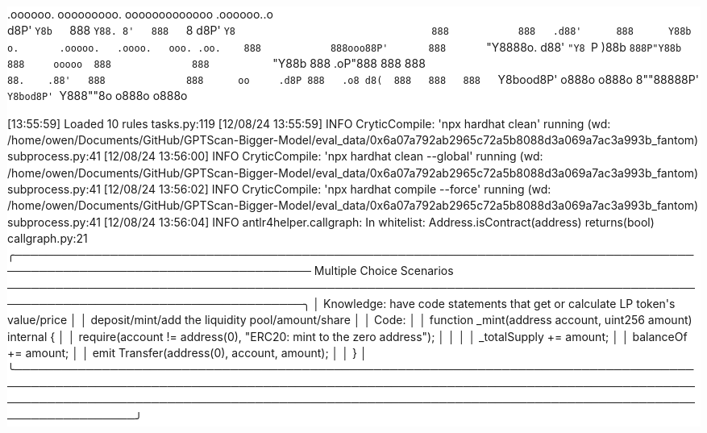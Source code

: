 

  .oooooo.    ooooooooo.   ooooooooooooo  .oooooo..o                                 
 d8P'  `Y8b   `888   `Y88. 8'   888   `8 d8P'    `Y8                                 
888            888   .d88'      888      Y88bo.       .ooooo.   .oooo.   ooo. .oo.   
888            888ooo88P'       888       `"Y8888o.  d88' `"Y8 `P  )88b  `888P"Y88b  
888     ooooo  888              888           `"Y88b 888        .oP"888   888   888  
`88.    .88'   888              888      oo     .d8P 888   .o8 d8(  888   888   888  
 `Y8bood8P'   o888o            o888o     8""88888P'  `Y8bod8P' `Y888""8o o888o o888o                                                        


                                                                   

[13:55:59] Loaded 10 rules                                                                                                                                                                                                                                             tasks.py:119
[12/08/24 13:55:59] INFO     CryticCompile: 'npx hardhat clean' running (wd: /home/owen/Documents/GitHub/GPTScan-Bigger-Model/eval_data/0x6a07a792ab2965c72a5b8088d3a069a7ac3a993b_fantom)                                                                         subprocess.py:41
[12/08/24 13:56:00] INFO     CryticCompile: 'npx hardhat clean --global' running (wd: /home/owen/Documents/GitHub/GPTScan-Bigger-Model/eval_data/0x6a07a792ab2965c72a5b8088d3a069a7ac3a993b_fantom)                                                                subprocess.py:41
[12/08/24 13:56:02] INFO     CryticCompile: 'npx hardhat compile --force' running (wd: /home/owen/Documents/GitHub/GPTScan-Bigger-Model/eval_data/0x6a07a792ab2965c72a5b8088d3a069a7ac3a993b_fantom)                                                               subprocess.py:41
[12/08/24 13:56:04] INFO     antlr4helper.callgraph: In whitelist: Address.isContract(address) returns(bool)                                                                                                                                                        callgraph.py:21
╭─────────────────────────────────────────────────────────────────────────────────────────────────────────────────────────── Multiple Choice Scenarios ───────────────────────────────────────────────────────────────────────────────────────────────────────────────────────────╮
│ Knowledge: have code statements that get or calculate LP token's value/price                                                                                                                                                                                                    │
│ deposit/mint/add the liquidity pool/amount/share                                                                                                                                                                                                                                │
│ Code:                                                                                                                                                                                                                                                                           │
│     function _mint(address account, uint256 amount) internal {                                                                                                                                                                                                                  │
│         require(account != address(0), "ERC20: mint to the zero address");                                                                                                                                                                                                      │
│                                                                                                                                                                                                                                                                                 │
│         _totalSupply += amount;                                                                                                                                                                                                                                                 │
│         balanceOf += amount;                                                                                                                                                                                                                                                    │
│         emit Transfer(address(0), account, amount);                                                                                                                                                                                                                             │
│     }                                                                                                                                                                                                                                                                           │
╰─────────────────────────────────────────────────────────────────────────────────────────────────────────────────────────────────────────────────────────────────────────────────────────────────────────────────────────────────────────────────────────────────────────────────╯